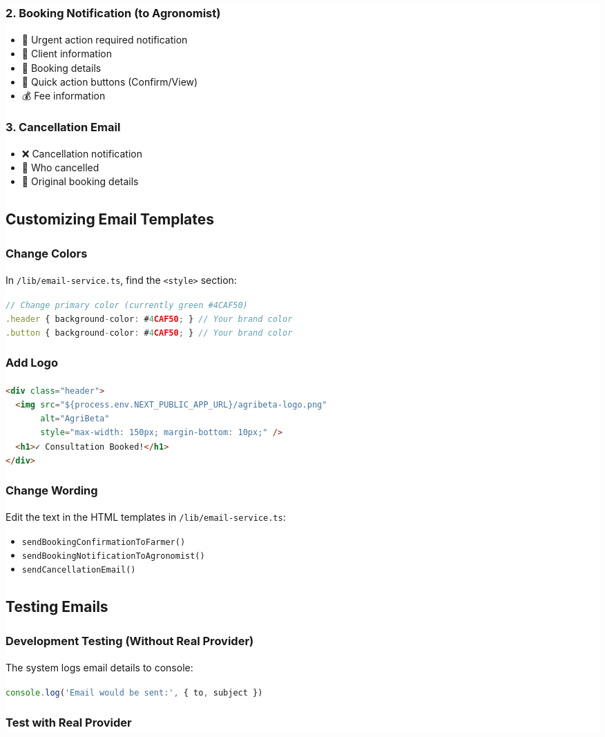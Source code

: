 ### 2. Booking Notification (to Agronomist)
- 🔔 Urgent action required notification
- 👤 Client information
- 📅 Booking details
- 🔗 Quick action buttons (Confirm/View)
- 💰 Fee information

### 3. Cancellation Email
- ❌ Cancellation notification
- 👤 Who cancelled
- 📅 Original booking details

## Customizing Email Templates

### Change Colors

In `/lib/email-service.ts`, find the `<style>` section:

```typescript
// Change primary color (currently green #4CAF50)
.header { background-color: #4CAF50; } // Your brand color
.button { background-color: #4CAF50; } // Your brand color
```

### Add Logo

```html
<div class="header">
  <img src="${process.env.NEXT_PUBLIC_APP_URL}/agribeta-logo.png" 
       alt="AgriBeta" 
       style="max-width: 150px; margin-bottom: 10px;" />
  <h1>✓ Consultation Booked!</h1>
</div>
```

### Change Wording

Edit the text in the HTML templates in `/lib/email-service.ts`:
- `sendBookingConfirmationToFarmer()`
- `sendBookingNotificationToAgronomist()`
- `sendCancellationEmail()`

## Testing Emails

### Development Testing (Without Real Provider)

The system logs email details to console:
```typescript
console.log('Email would be sent:', { to, subject })
```

### Test with Real Provider
